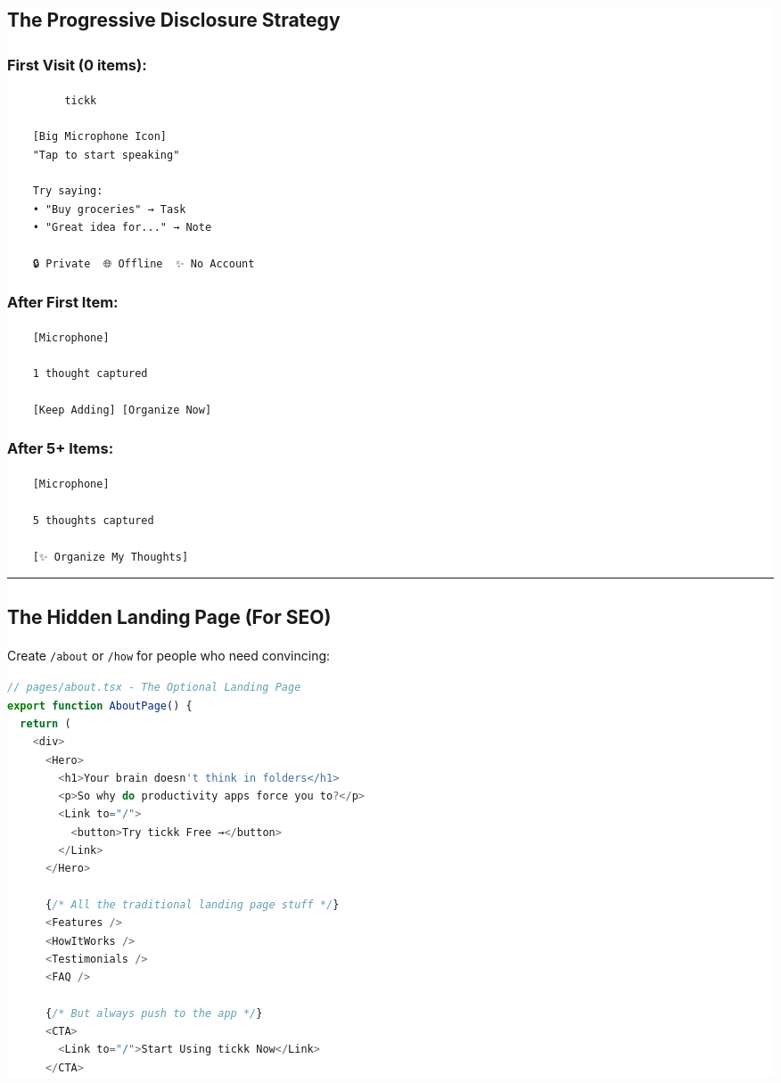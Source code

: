 
## The Progressive Disclosure Strategy

### First Visit (0 items):
```
         tickk
    
    [Big Microphone Icon]
    "Tap to start speaking"
    
    Try saying:
    • "Buy groceries" → Task
    • "Great idea for..." → Note
    
    🔒 Private  🌐 Offline  ✨ No Account
```

### After First Item:
```
    [Microphone]
    
    1 thought captured
    
    [Keep Adding] [Organize Now]
```

### After 5+ Items:
```
    [Microphone]
    
    5 thoughts captured
    
    [✨ Organize My Thoughts]
```

---

## The Hidden Landing Page (For SEO)

Create `/about` or `/how` for people who need convincing:

```typescript
// pages/about.tsx - The Optional Landing Page
export function AboutPage() {
  return (
    <div>
      <Hero>
        <h1>Your brain doesn't think in folders</h1>
        <p>So why do productivity apps force you to?</p>
        <Link to="/">
          <button>Try tickk Free →</button>
        </Link>
      </Hero>
      
      {/* All the traditional landing page stuff */}
      <Features />
      <HowItWorks />
      <Testimonials />
      <FAQ />
      
      {/* But always push to the app */}
      <CTA>
        <Link to="/">Start Using tickk Now</Link>
      </CTA>
```